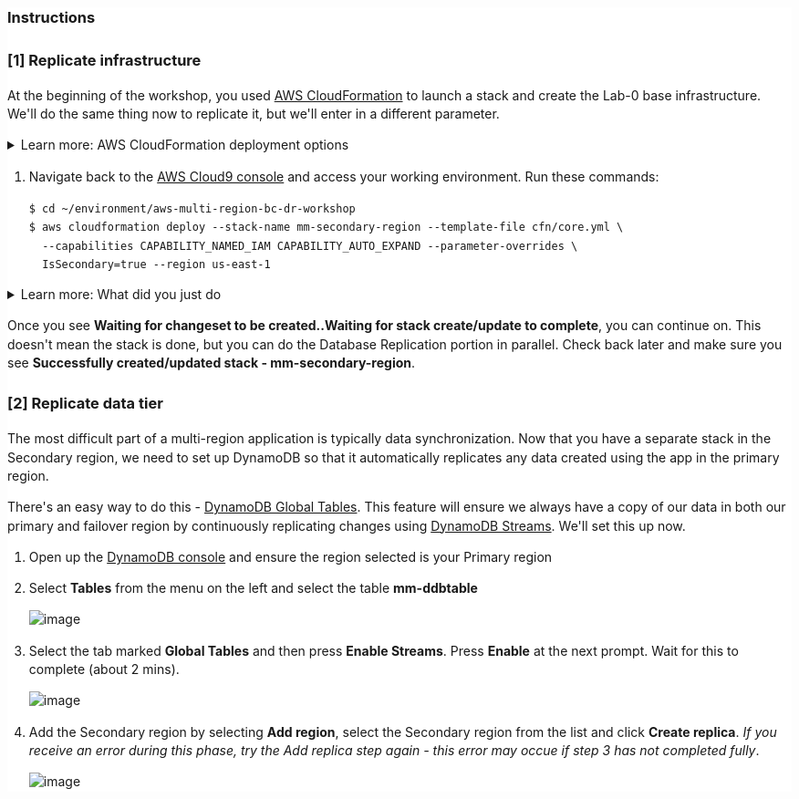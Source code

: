 ### Instructions

### [1] Replicate infrastructure
At the beginning of the workshop, you used [AWS CloudFormation](https://aws.amazon.com/cloudformation/) to launch a stack and create the Lab-0 base infrastructure. We'll do the same thing now to replicate it, but we'll enter in a different parameter.

<details><summary>Learn more: AWS CloudFormation deployment options</summary></details>

1. Navigate back to the [AWS Cloud9 console](http://console.aws.amazon.com/cloud9) and access your working environment. Run these commands:

    ```
    $ cd ~/environment/aws-multi-region-bc-dr-workshop
    $ aws cloudformation deploy --stack-name mm-secondary-region --template-file cfn/core.yml \
      --capabilities CAPABILITY_NAMED_IAM CAPABILITY_AUTO_EXPAND --parameter-overrides \
      IsSecondary=true --region us-east-1
    ```

<details><summary>Learn more: What did you just do</summary></details>

Once you see **Waiting for changeset to be created..Waiting for stack create/update to complete**, you can continue on. This doesn't mean the stack is done, but you can do the Database Replication portion in parallel. Check back later and make sure you see **Successfully created/updated stack - mm-secondary-region**.

### [2] Replicate data tier

The most difficult part of a multi-region application is typically data synchronization. Now that you have a separate stack in the Secondary region, we need to set up DynamoDB so that it automatically replicates any data created using the app in the primary region.

There's an easy way to do this - [DynamoDB Global Tables](https://aws.amazon.com/dynamodb/global-tables/). This feature will ensure we always have a copy of our data in both our primary and failover region by continuously replicating changes using [DynamoDB Streams](https://docs.aws.amazon.com/amazondynamodb/latest/developerguide/Streams.html). We'll set this up now.

1. Open up the [DynamoDB console](https://console.aws.amazon.com/dynamodb/) and ensure the region selected is your Primary region
2. Select **Tables** from the menu on the left and select the table **mm-ddbtable**

    ![image](https://user-images.githubusercontent.com/23423809/69709325-0a39ba80-10b2-11ea-82a7-b07e69840e28.png)

3. Select the tab marked **Global Tables** and then press **Enable Streams**. Press **Enable** at the next prompt. Wait for this to complete (about 2 mins).

    ![image](https://user-images.githubusercontent.com/23423809/69709422-33f2e180-10b2-11ea-851c-a46b5b6075be.png)

4. Add the Secondary region by selecting **Add region**, select the Secondary region from the list and click **Create replica**. *If you receive an error during this phase, try the Add replica step again - this error may occue if step 3 has not completed fully*.

    ![image](https://user-images.githubusercontent.com/23423809/69709749-df039b00-10b2-11ea-8cc8-c636c9346514.png)

